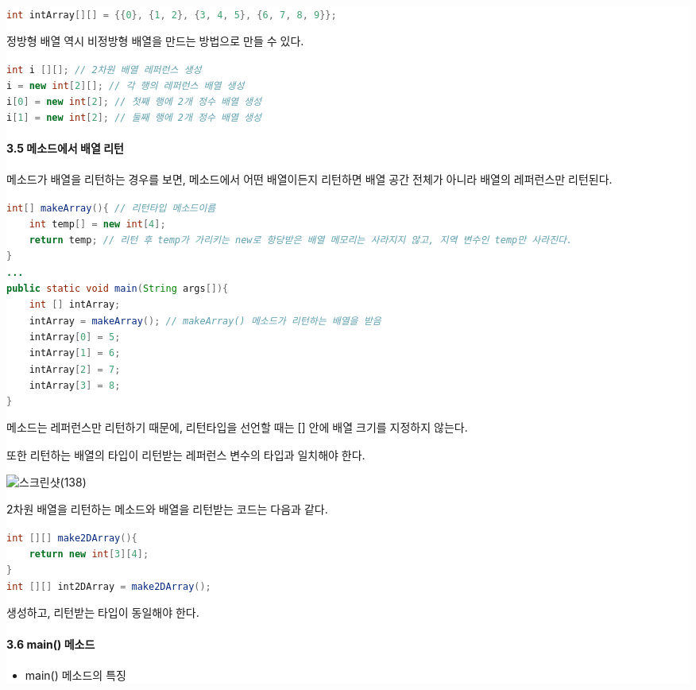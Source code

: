 ```java
int intArray[][] = {{0}, {1, 2}, {3, 4, 5}, {6, 7, 8, 9}};
```

정방형 배열 역시 비정방형 배열을 만드는 방법으로 만들 수 있다.

```java
int i [][]; // 2차원 배열 레퍼런스 생성
i = new int[2][]; // 각 행의 레퍼런스 배열 생성
i[0] = new int[2]; // 첫째 행에 2개 정수 배열 생성
i[1] = new int[2]; // 둘째 행에 2개 정수 배열 생성
```



#### 3.5 메소드에서 배열 리턴



메소드가 배열을 리턴하는 경우를 보면, 메소드에서 어떤 배열이든지 리턴하면 배열 공간 전체가 아니라 배열의 레퍼런스만 리턴된다.

```java
int[] makeArray(){ // 리턴타입 메소드이름
	int temp[] = new int[4];
	return temp; // 리턴 후 temp가 가리키는 new로 항당받은 배열 메모리는 사라지지 않고, 지역 변수인 temp만 사라진다.
}
...
public static void main(String args[]){
    int [] intArray;
    intArray = makeArray(); // makeArray() 메소드가 리턴하는 배열을 받음
    intArray[0] = 5;
    intArray[1] = 6;
    intArray[2] = 7;
    intArray[3] = 8;
}
```

메소드는 레퍼런스만 리턴하기 때문에, 리턴타입을 선언할 때는 [] 안에 배열 크기를 지정하지 않는다.

또한 리턴하는 배열의 타입이 리턴받는 레퍼런스 변수의 타입과 일치해야 한다.

![스크린샷(138)](https://user-images.githubusercontent.com/50413112/105172382-e3b2ca80-5b62-11eb-95f0-bd39825e9926.png)

2차원 배열을 리턴하는 메소드와 배열을 리턴받는 코드는 다음과 같다.

```java
int [][] make2DArray(){
	return new int[3][4];
}
int [][] int2DArray = make2DArray();
```

생성하고, 리턴받는 타입이 동일해야 한다.



#### 3.6 main() 메소드



- main() 메소드의 특징
